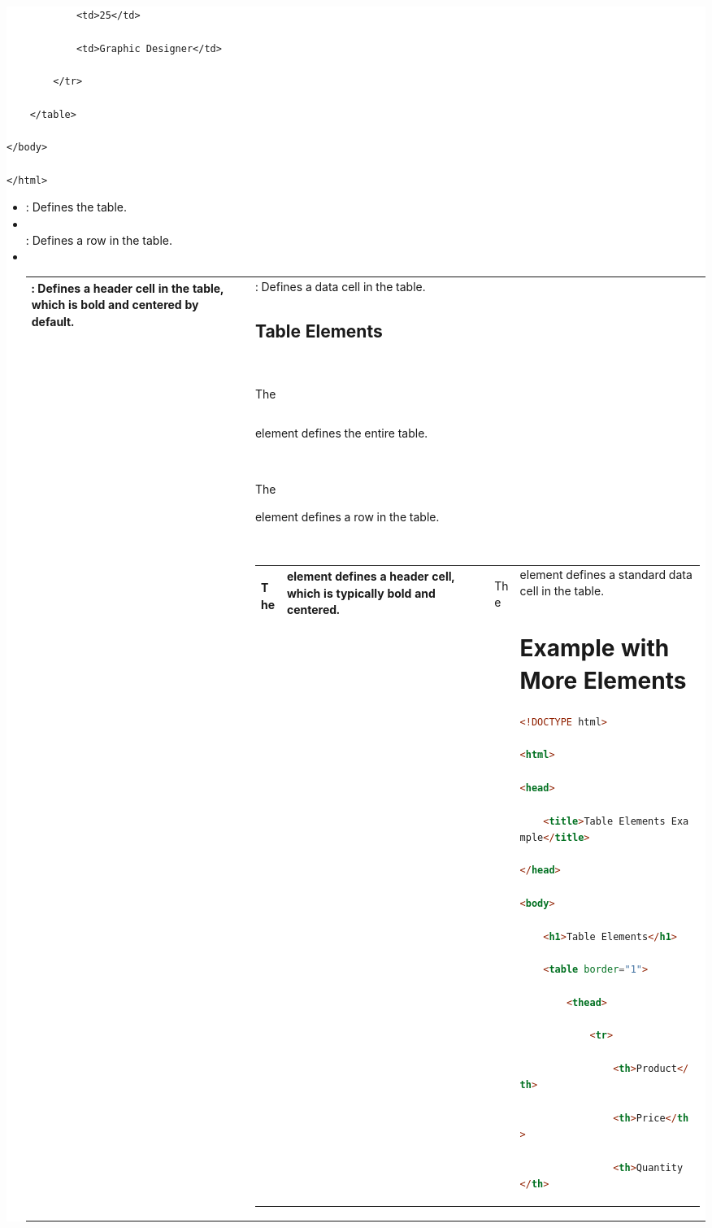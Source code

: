 ```
            <td>25</td>

            <td>Graphic Designer</td>

        </tr>

    </table>

</body>

</html>
```


- <table>: Defines the table.

- <tr>: Defines a row in the table.

- <th>: Defines a header cell in the table, which is bold and centered by default.

- <td>: Defines a data cell in the table.


## Table Elements
 <table>

The <table> element defines the entire table.

 <tr>

The <tr> element defines a row in the table.

 <th>

The <th> element defines a header cell, which is typically bold and centered.

 <td>

The <td> element defines a standard data cell in the table.

# Example with More Elements

```html
<!DOCTYPE html>

<html>

<head>

    <title>Table Elements Example</title>

</head>

<body>

    <h1>Table Elements</h1>

    <table border="1">

        <thead>

            <tr>

                <th>Product</th>

                <th>Price</th>

                <th>Quantity</th>
```